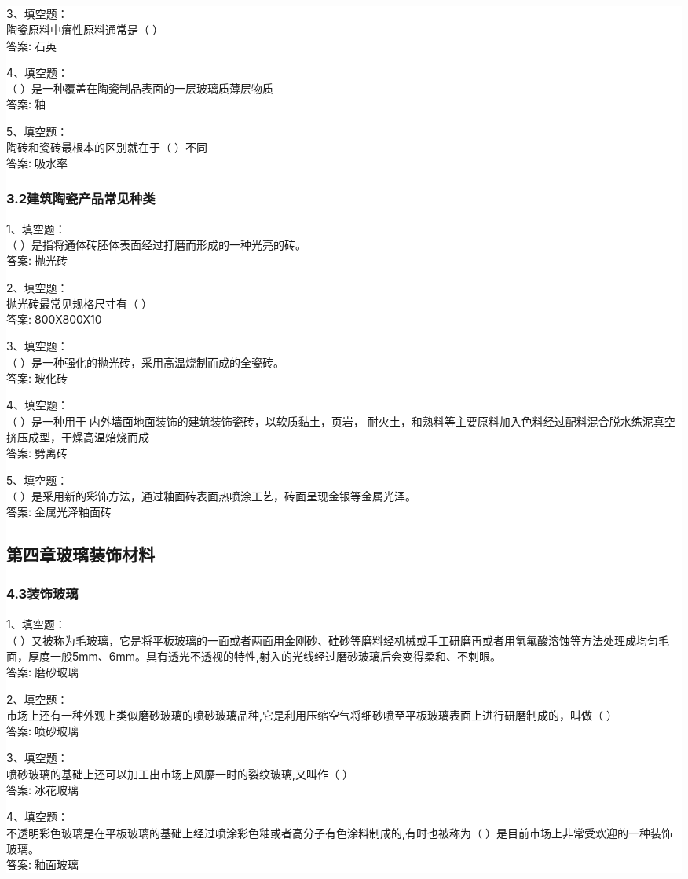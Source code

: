3、填空题：  
陶瓷原料中瘠性原料通常是（ ）  
答案: 石英

4、填空题：  
（ ）是一种覆盖在陶瓷制品表面的一层玻璃质薄层物质  
答案: 釉

5、填空题：  
陶砖和瓷砖最根本的区别就在于（ ）不同  
答案: 吸水率

### 3.2建筑陶瓷产品常见种类

1、填空题：  
（ ）是指将通体砖胚体表面经过打磨而形成的一种光亮的砖。  
答案: 抛光砖

2、填空题：  
抛光砖最常见规格尺寸有（ ）  
答案: 800X800X10

3、填空题：  
（ ）是一种强化的抛光砖，采用高温烧制而成的全瓷砖。  
答案: 玻化砖

4、填空题：  
（ ）是一种用于 内外墙面地面装饰的建筑装饰瓷砖，以软质黏土，页岩， 耐火土，和熟料等主要原料加入色料经过配料混合脱水练泥真空挤压成型，干燥高温焙烧而成  
答案: 劈离砖

5、填空题：  
（ ）是采用新的彩饰方法，通过釉面砖表面热喷涂工艺，砖面呈现金银等金属光泽。  
答案: 金属光泽釉面砖

## 第四章玻璃装饰材料

### 4.3装饰玻璃

1、填空题：  
（
）又被称为毛玻璃，它是将平板玻璃的一面或者两面用金刚砂、硅砂等磨料经机械或手工研磨再或者用氢氟酸溶蚀等方法处理成均匀毛面，厚度一般5mm、6mm。具有透光不透视的特性,射入的光线经过磨砂玻璃后会变得柔和、不刺眼。  
答案: 磨砂玻璃

2、填空题：  
市场上还有一种外观上类似磨砂玻璃的喷砂玻璃品种,它是利用压缩空气将细砂喷至平板玻璃表面上进行研磨制成的，叫做（ ）  
答案: 喷砂玻璃

3、填空题：  
喷砂玻璃的基础上还可以加工出市场上风靡一时的裂纹玻璃,又叫作（ ）  
答案: 冰花玻璃

4、填空题：  
不透明彩色玻璃是在平板玻璃的基础上经过喷涂彩色釉或者高分子有色涂料制成的,有时也被称为（ ）是目前市场上非常受欢迎的一种装饰玻璃。  
答案: 釉面玻璃

